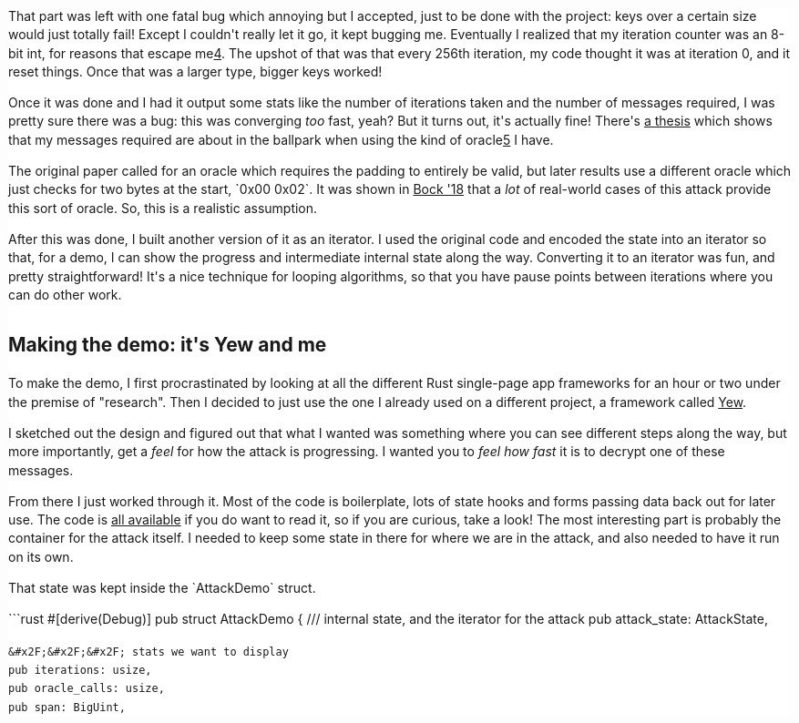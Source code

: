 That part was left with one fatal bug which annoying but I accepted, just to be done with the project: keys over a certain size would just totally fail! Except I couldn&#39;t really let it go, it kept bugging me. Eventually I realized that my iteration counter was an 8-bit int, for reasons that escape me[4](#int). The upshot of that was that every 256th iteration, my code thought it was at iteration 0, and it reset things. Once that was a larger type, bigger keys worked!

Once it was done and I had it output some stats like the number of iterations taken and the number of messages required, I was pretty sure there was a bug: this was converging _too_ fast, yeah? But it turns out, it&#39;s actually fine! There&#39;s [a thesis](https:&#x2F;&#x2F;ethz.ch&#x2F;content&#x2F;dam&#x2F;ethz&#x2F;special-interest&#x2F;infk&#x2F;inst-infsec&#x2F;appliedcrypto&#x2F;education&#x2F;theses&#x2F;Experimenting%20with%20the%20Bleichenbacher%20Attack%20-%20Livia%20Capol.pdf) which shows that my messages required are about in the ballpark when using the kind of oracle[5](#oracle) I have.

The original paper called for an oracle which requires the padding to entirely be valid, but later results use a different oracle which just checks for two bytes at the start, &#x60;0x00 0x02&#x60;. It was shown in [Bock &#39;18](https:&#x2F;&#x2F;www.usenix.org&#x2F;system&#x2F;files&#x2F;conference&#x2F;usenixsecurity18&#x2F;sec18-bock.pdf) that a _lot_ of real-world cases of this attack provide this sort of oracle. So, this is a realistic assumption.

After this was done, I built another version of it as an iterator. I used the original code and encoded the state into an iterator so that, for a demo, I can show the progress and intermediate internal state along the way. Converting it to an iterator was fun, and pretty straightforward! It&#39;s a nice technique for looping algorithms, so that you have pause points between iterations where you can do other work.

## Making the demo: it&#39;s Yew and me

To make the demo, I first procrastinated by looking at all the different Rust single-page app frameworks for an hour or two under the premise of &quot;research&quot;. Then I decided to just use the one I already used on a different project, a framework called [Yew](https:&#x2F;&#x2F;yew.rs&#x2F;).

I sketched out the design and figured out that what I wanted was something where you can see different steps along the way, but more importantly, get a _feel_ for how the attack is progressing. I wanted you to _feel how fast_ it is to decrypt one of these messages.

From there I just worked through it. Most of the code is boilerplate, lots of state hooks and forms passing data back out for later use. The code is [all available](https:&#x2F;&#x2F;git.sr.ht&#x2F;~ntietz&#x2F;cryptoy&#x2F;tree&#x2F;main&#x2F;item&#x2F;playground) if you do want to read it, so if you are curious, take a look! The most interesting part is probably the container for the attack itself. I needed to keep some state in there for where we are in the attack, and also needed to have it run on its own.

That state was kept inside the &#x60;AttackDemo&#x60; struct.

&#x60;&#x60;&#x60;rust
#[derive(Debug)]
pub struct AttackDemo {
    &#x2F;&#x2F;&#x2F; internal state, and the iterator for the attack
    pub attack_state: AttackState,

    &#x2F;&#x2F;&#x2F; stats we want to display
    pub iterations: usize,
    pub oracle_calls: usize,
    pub span: BigUint,
